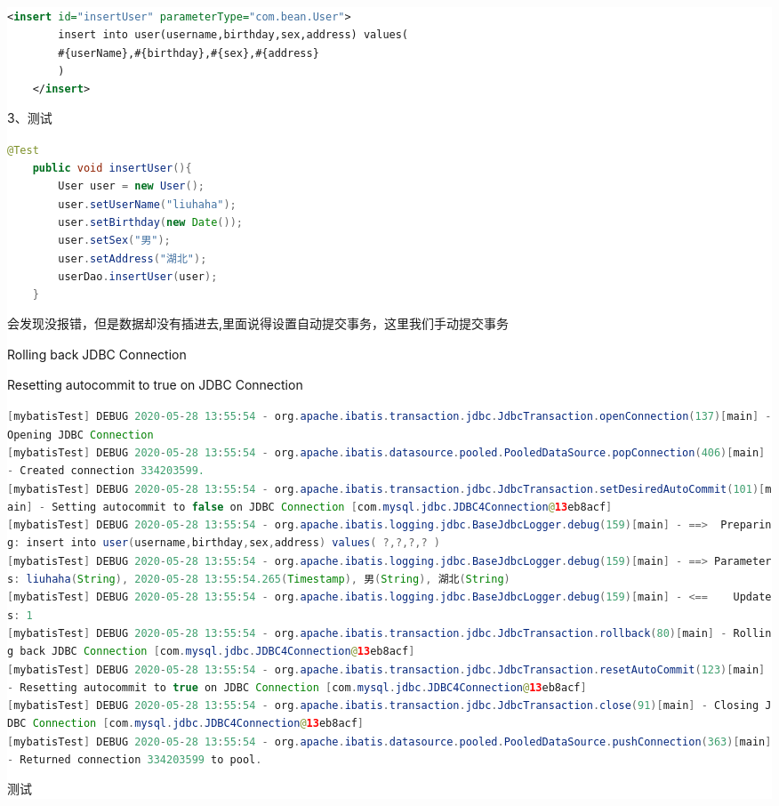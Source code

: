```xml
<insert id="insertUser" parameterType="com.bean.User">
        insert into user(username,birthday,sex,address) values(
        #{userName},#{birthday},#{sex},#{address}
        )
    </insert>
```



3、测试

```java
@Test
    public void insertUser(){
        User user = new User();
        user.setUserName("liuhaha");
        user.setBirthday(new Date());
        user.setSex("男");
        user.setAddress("湖北");
        userDao.insertUser(user);
    }
```

会发现没报错，但是数据却没有插进去,里面说得设置自动提交事务，这里我们手动提交事务

Rolling back JDBC Connection

Resetting autocommit to true on JDBC Connection

```java
[mybatisTest] DEBUG 2020-05-28 13:55:54 - org.apache.ibatis.transaction.jdbc.JdbcTransaction.openConnection(137)[main] - Opening JDBC Connection
[mybatisTest] DEBUG 2020-05-28 13:55:54 - org.apache.ibatis.datasource.pooled.PooledDataSource.popConnection(406)[main] - Created connection 334203599.
[mybatisTest] DEBUG 2020-05-28 13:55:54 - org.apache.ibatis.transaction.jdbc.JdbcTransaction.setDesiredAutoCommit(101)[main] - Setting autocommit to false on JDBC Connection [com.mysql.jdbc.JDBC4Connection@13eb8acf]
[mybatisTest] DEBUG 2020-05-28 13:55:54 - org.apache.ibatis.logging.jdbc.BaseJdbcLogger.debug(159)[main] - ==>  Preparing: insert into user(username,birthday,sex,address) values( ?,?,?,? ) 
[mybatisTest] DEBUG 2020-05-28 13:55:54 - org.apache.ibatis.logging.jdbc.BaseJdbcLogger.debug(159)[main] - ==> Parameters: liuhaha(String), 2020-05-28 13:55:54.265(Timestamp), 男(String), 湖北(String)
[mybatisTest] DEBUG 2020-05-28 13:55:54 - org.apache.ibatis.logging.jdbc.BaseJdbcLogger.debug(159)[main] - <==    Updates: 1
[mybatisTest] DEBUG 2020-05-28 13:55:54 - org.apache.ibatis.transaction.jdbc.JdbcTransaction.rollback(80)[main] - Rolling back JDBC Connection [com.mysql.jdbc.JDBC4Connection@13eb8acf]
[mybatisTest] DEBUG 2020-05-28 13:55:54 - org.apache.ibatis.transaction.jdbc.JdbcTransaction.resetAutoCommit(123)[main] - Resetting autocommit to true on JDBC Connection [com.mysql.jdbc.JDBC4Connection@13eb8acf]
[mybatisTest] DEBUG 2020-05-28 13:55:54 - org.apache.ibatis.transaction.jdbc.JdbcTransaction.close(91)[main] - Closing JDBC Connection [com.mysql.jdbc.JDBC4Connection@13eb8acf]
[mybatisTest] DEBUG 2020-05-28 13:55:54 - org.apache.ibatis.datasource.pooled.PooledDataSource.pushConnection(363)[main] - Returned connection 334203599 to pool.
```

测试
